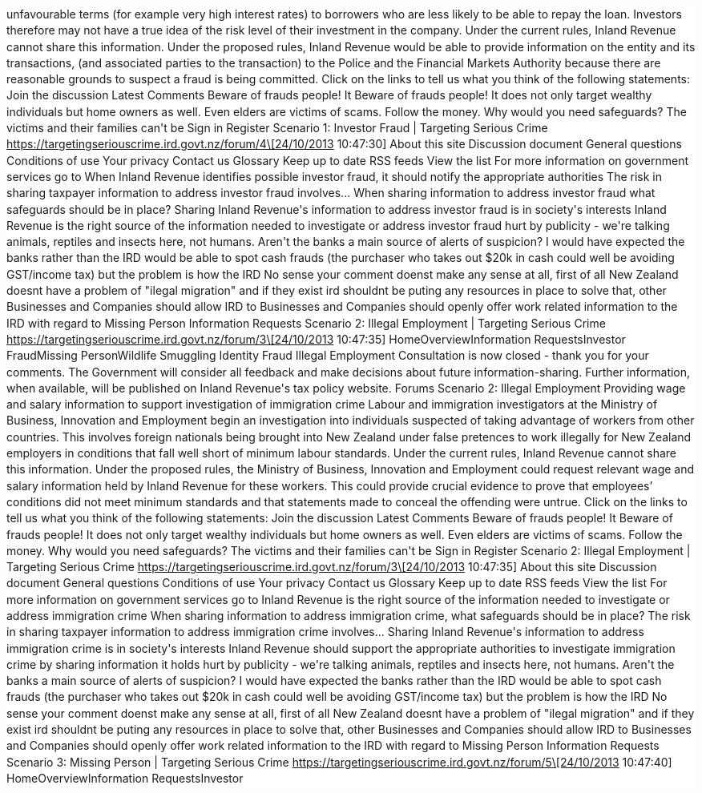 unfavourable terms (for example very high interest rates) to borrowers who are less likely to be able to repay the loan. Investors therefore may not have a true idea of the risk level of their investment in the company. Under the current rules, Inland Revenue cannot share this information. Under the proposed rules, Inland Revenue would be able to provide information on the entity and its transactions, (and associated parties to the transaction) to the Police and the Financial Markets Authority because there are reasonable grounds to suspect a fraud is being committed. Click on the links to tell us what you think of the following statements: Join the discussion Latest Comments Beware of frauds people! It Beware of frauds people! It does not only target wealthy individuals but home owners as well. Even elders are victims of scams. Follow the money. Why would you need safeguards? The victims and their families can't be Sign in Register Scenario 1: Investor Fraud | Targeting Serious Crime https://targetingseriouscrime.ird.govt.nz/forum/4\[24/10/2013 10:47:30\] About this site Discussion document General questions Conditions of use Your privacy Contact us Glossary Keep up to date RSS feeds View the list For more information on government services go to When Inland Revenue identifies possible investor fraud, it should notify the appropriate authorities The risk in sharing taxpayer information to address investor fraud involves... When sharing information to address investor fraud what safeguards should be in place? Sharing Inland Revenue's information to address investor fraud is in society's interests Inland Revenue is the right source of the information needed to investigate or address investor fraud hurt by publicity - we're talking animals, reptiles and insects here, not humans. Aren't the banks a main source of alerts of suspicion? I would have expected the banks rather than the IRD would be able to spot cash frauds (the purchaser who takes out $20k in cash could well be avoiding GST/income tax) but the problem is how the IRD No sense your comment doenst make any sense at all, first of all New Zealand doesnt have a problem of "ilegal migration" and if they exist ird shouldnt be puting any resources in place to solve that, other Businesses and Companies should allow IRD to Businesses and Companies should openly offer work related information to the IRD with regard to Missing Person Information Requests Scenario 2: Illegal Employment | Targeting Serious Crime https://targetingseriouscrime.ird.govt.nz/forum/3\[24/10/2013 10:47:35\] HomeOverviewInformation RequestsInvestor FraudMissing PersonWildlife Smuggling Identity Fraud Illegal Employment Consultation is now closed - thank you for your comments. The Government will consider all feedback and make decisions about future information-sharing. Further information, when available, will be published on Inland Revenue's tax policy website. Forums Scenario 2: Illegal Employment Providing wage and salary information to support investigation of immigration crime Labour and immigration investigators at the Ministry of Business, Innovation and Employment begin an investigation into individuals suspected of taking advantage of workers from other countries. This involves foreign nationals being brought into New Zealand under false pretences to work illegally for New Zealand employers in conditions that fall well short of minimum labour standards. Under the current rules, Inland Revenue cannot share this information. Under the proposed rules, the Ministry of Business, Innovation and Employment could request relevant wage and salary information held by Inland Revenue for these workers. This could provide crucial evidence to prove that employees’ conditions did not meet minimum standards and that statements made to conceal the offending were untrue. Click on the links to tell us what you think of the following statements: Join the discussion Latest Comments Beware of frauds people! It Beware of frauds people! It does not only target wealthy individuals but home owners as well. Even elders are victims of scams. Follow the money. Why would you need safeguards? The victims and their families can't be Sign in Register Scenario 2: Illegal Employment | Targeting Serious Crime https://targetingseriouscrime.ird.govt.nz/forum/3\[24/10/2013 10:47:35\] About this site Discussion document General questions Conditions of use Your privacy Contact us Glossary Keep up to date RSS feeds View the list For more information on government services go to Inland Revenue is the right source of the information needed to investigate or address immigration crime When sharing information to address immigration crime, what safeguards should be in place? The risk in sharing taxpayer information to address immigration crime involves... Sharing Inland Revenue's information to address immigration crime is in society's interests Inland Revenue should support the appropriate authorities to investigate immigration crime by sharing information it holds hurt by publicity - we're talking animals, reptiles and insects here, not humans. Aren't the banks a main source of alerts of suspicion? I would have expected the banks rather than the IRD would be able to spot cash frauds (the purchaser who takes out $20k in cash could well be avoiding GST/income tax) but the problem is how the IRD No sense your comment doenst make any sense at all, first of all New Zealand doesnt have a problem of "ilegal migration" and if they exist ird shouldnt be puting any resources in place to solve that, other Businesses and Companies should allow IRD to Businesses and Companies should openly offer work related information to the IRD with regard to Missing Person Information Requests Scenario 3: Missing Person | Targeting Serious Crime https://targetingseriouscrime.ird.govt.nz/forum/5\[24/10/2013 10:47:40\] HomeOverviewInformation RequestsInvestor